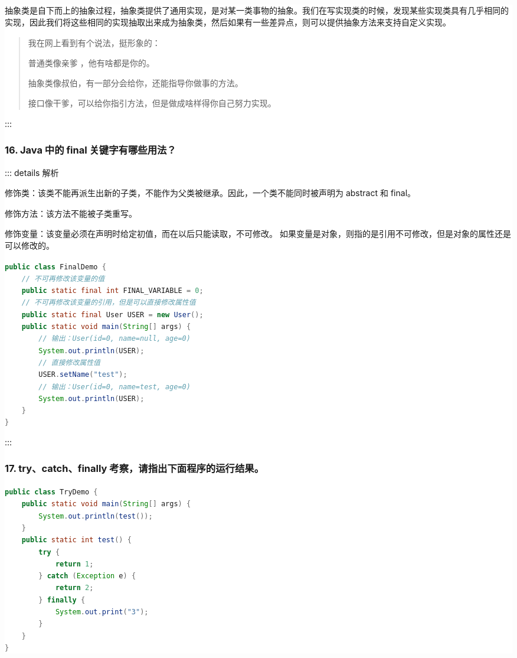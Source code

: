 抽象类是自下而上的抽象过程，抽象类提供了通用实现，是对某一类事物的抽象。我们在写实现类的时候，发现某些实现类具有几乎相同的实现，因此我们将这些相同的实现抽取出来成为抽象类，然后如果有一些差异点，则可以提供抽象方法来支持自定义实现。

> 我在网上看到有个说法，挺形象的：
>
> 普通类像亲爹 ，他有啥都是你的。
>
> 抽象类像叔伯，有一部分会给你，还能指导你做事的方法。
>
> 接口像干爹，可以给你指引方法，但是做成啥样得你自己努力实现。

:::

### 16. Java 中的 final 关键字有哪些用法？

::: details 解析

修饰类：该类不能再派生出新的子类，不能作为父类被继承。因此，一个类不能同时被声明为 abstract 和 final。

修饰方法：该方法不能被子类重写。

修饰变量：该变量必须在声明时给定初值，而在以后只能读取，不可修改。 如果变量是对象，则指的是引用不可修改，但是对象的属性还是可以修改的。

```java
public class FinalDemo {
    // 不可再修改该变量的值
    public static final int FINAL_VARIABLE = 0;
    // 不可再修改该变量的引用，但是可以直接修改属性值
    public static final User USER = new User();
    public static void main(String[] args) {
        // 输出：User(id=0, name=null, age=0)
        System.out.println(USER);
        // 直接修改属性值
        USER.setName("test");
        // 输出：User(id=0, name=test, age=0)
        System.out.println(USER);
    }
}
```

:::

### 17. try、catch、finally 考察，请指出下面程序的运行结果。

```java
public class TryDemo {
    public static void main(String[] args) {
        System.out.println(test());
    }
    public static int test() {
        try {
            return 1;
        } catch (Exception e) {
            return 2;
        } finally {
            System.out.print("3");
        }
    }
}
```
